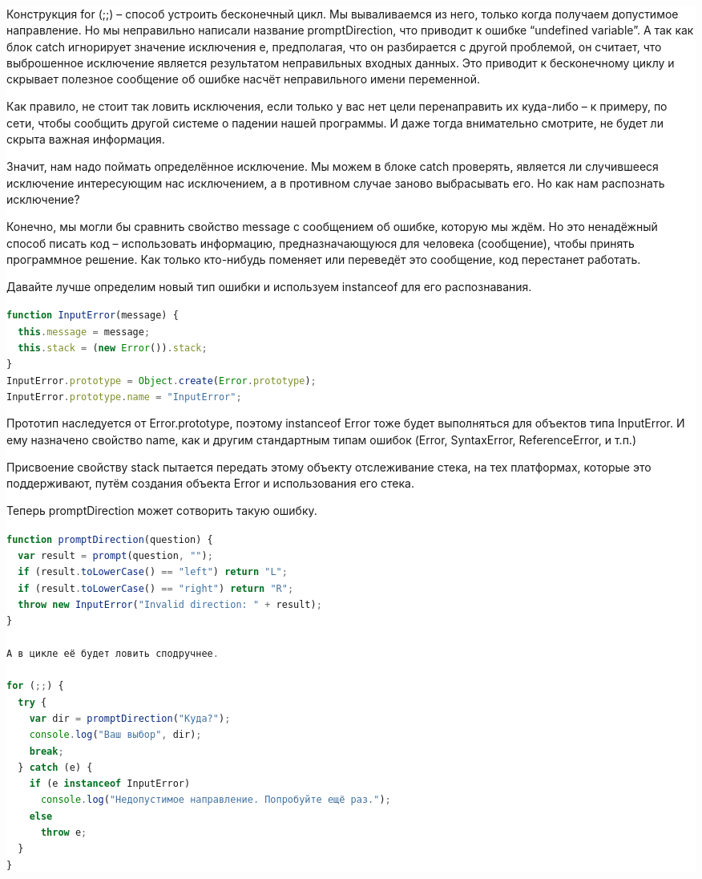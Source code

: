 Конструкция for (;;) – способ устроить бесконечный цикл. Мы вываливаемся из него, только когда получаем допустимое направление. Но мы неправильно написали название promptDirection, что приводит к ошибке “undefined variable”. А так как блок catch игнорирует значение исключения e, предполагая, что он разбирается с другой проблемой, он считает, что выброшенное исключение является результатом неправильных входных данных. Это приводит к бесконечному циклу и скрывает полезное сообщение об ошибке насчёт неправильного имени переменной.

Как правило, не стоит так ловить исключения, если только у вас нет цели перенаправить их куда-либо – к примеру, по сети, чтобы сообщить другой системе о падении нашей программы. И даже тогда внимательно смотрите, не будет ли скрыта важная информация.

Значит, нам надо поймать определённое исключение. Мы можем в блоке catch проверять, является ли случившееся исключение интересующим нас исключением, а в противном случае заново выбрасывать его. Но как нам распознать исключение?

Конечно, мы могли бы сравнить свойство message с сообщением об ошибке, которую мы ждём. Но это ненадёжный способ писать код – использовать информацию, предназначающуюся для человека (сообщение), чтобы принять программное решение. Как только кто-нибудь поменяет или переведёт это сообщение, код перестанет работать.

Давайте лучше определим новый тип ошибки и используем instanceof для его распознавания.

```js
function InputError(message) {
  this.message = message;
  this.stack = (new Error()).stack;
}
InputError.prototype = Object.create(Error.prototype);
InputError.prototype.name = "InputError";
```

Прототип наследуется от Error.prototype, поэтому instanceof Error тоже будет выполняться для объектов типа InputError. И ему назначено свойство name, как и другим стандартным типам ошибок (Error, SyntaxError, ReferenceError, и т.п.)

Присвоение свойству stack пытается передать этому объекту отслеживание стека, на тех платформах, которые это поддерживают, путём создания объекта Error и использования его стека.

Теперь promptDirection может сотворить такую ошибку.

```js
function promptDirection(question) {
  var result = prompt(question, "");
  if (result.toLowerCase() == "left") return "L";
  if (result.toLowerCase() == "right") return "R";
  throw new InputError("Invalid direction: " + result);
}

А в цикле её будет ловить сподручнее.

for (;;) {
  try {
    var dir = promptDirection("Куда?");
    console.log("Ваш выбор", dir);
    break;
  } catch (e) {
    if (e instanceof InputError)
      console.log("Недопустимое направление. Попробуйте ещё раз.");
    else
      throw e;
  }
}
```
